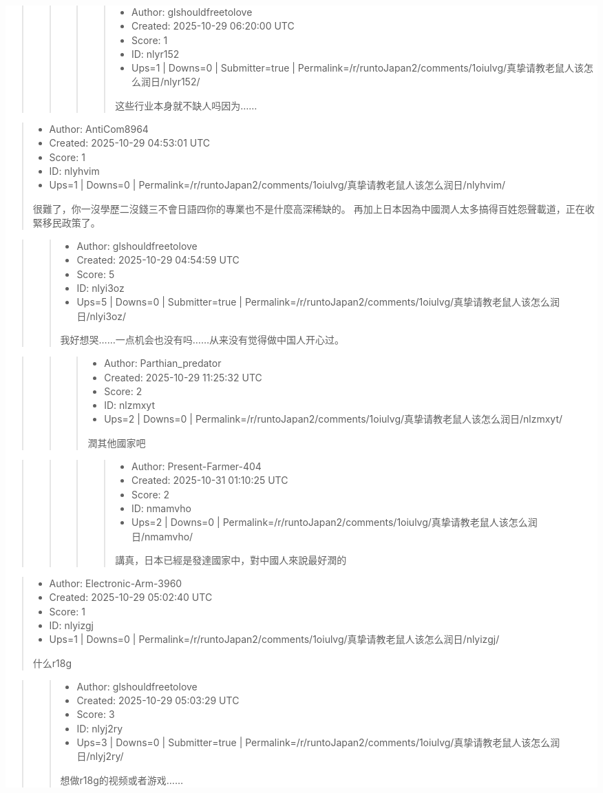 >>>> - Author: glshouldfreetolove
>>>> - Created: 2025-10-29 06:20:00 UTC
>>>> - Score: 1
>>>> - ID: nlyr152
>>>> - Ups=1 | Downs=0 | Submitter=true | Permalink=/r/runtoJapan2/comments/1oiulvg/真挚请教老鼠人该怎么润日/nlyr152/
>>>>
>>>> 这些行业本身就不缺人吗因为……

> - Author: AntiCom8964
> - Created: 2025-10-29 04:53:01 UTC
> - Score: 1
> - ID: nlyhvim
> - Ups=1 | Downs=0 | Permalink=/r/runtoJapan2/comments/1oiulvg/真挚请教老鼠人该怎么润日/nlyhvim/
>
> 很難了，你一沒學歷二沒錢三不會日語四你的專業也不是什麼高深稀缺的。 再加上日本因為中國潤人太多搞得百姓怨聲載道，正在收緊移民政策了。

>> - Author: glshouldfreetolove
>> - Created: 2025-10-29 04:54:59 UTC
>> - Score: 5
>> - ID: nlyi3oz
>> - Ups=5 | Downs=0 | Submitter=true | Permalink=/r/runtoJapan2/comments/1oiulvg/真挚请教老鼠人该怎么润日/nlyi3oz/
>>
>> 我好想哭……一点机会也没有吗……从来没有觉得做中国人开心过。

>>> - Author: Parthian_predator
>>> - Created: 2025-10-29 11:25:32 UTC
>>> - Score: 2
>>> - ID: nlzmxyt
>>> - Ups=2 | Downs=0 | Permalink=/r/runtoJapan2/comments/1oiulvg/真挚请教老鼠人该怎么润日/nlzmxyt/
>>>
>>> 潤其他國家吧

>>>> - Author: Present-Farmer-404
>>>> - Created: 2025-10-31 01:10:25 UTC
>>>> - Score: 2
>>>> - ID: nmamvho
>>>> - Ups=2 | Downs=0 | Permalink=/r/runtoJapan2/comments/1oiulvg/真挚请教老鼠人该怎么润日/nmamvho/
>>>>
>>>> 講真，日本已經是發達國家中，對中國人來說最好潤的

> - Author: Electronic-Arm-3960
> - Created: 2025-10-29 05:02:40 UTC
> - Score: 1
> - ID: nlyizgj
> - Ups=1 | Downs=0 | Permalink=/r/runtoJapan2/comments/1oiulvg/真挚请教老鼠人该怎么润日/nlyizgj/
>
> 什么r18g

>> - Author: glshouldfreetolove
>> - Created: 2025-10-29 05:03:29 UTC
>> - Score: 3
>> - ID: nlyj2ry
>> - Ups=3 | Downs=0 | Submitter=true | Permalink=/r/runtoJapan2/comments/1oiulvg/真挚请教老鼠人该怎么润日/nlyj2ry/
>>
>> 想做r18g的视频或者游戏……
